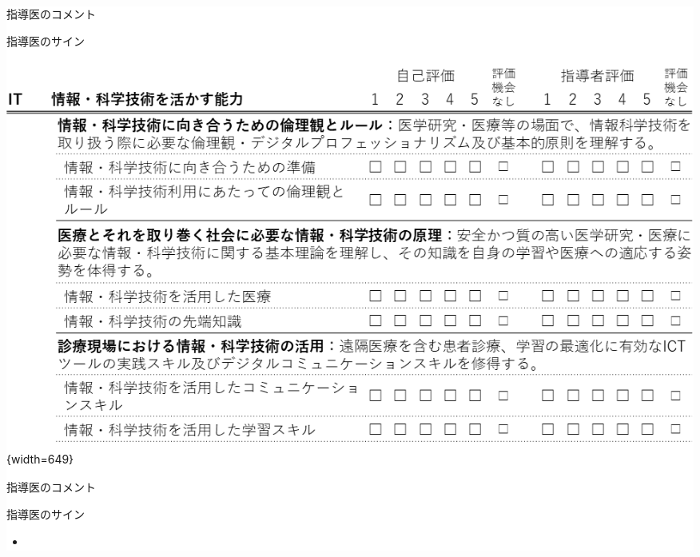 指導医のコメント

指導医のサイン　　　　　　　　　　　　　

![clinical_assessement_example](clinical_assessement_example/image8.png){width=649}

指導医のコメント

指導医のサイン　　　　　　　　　　　　　

*
